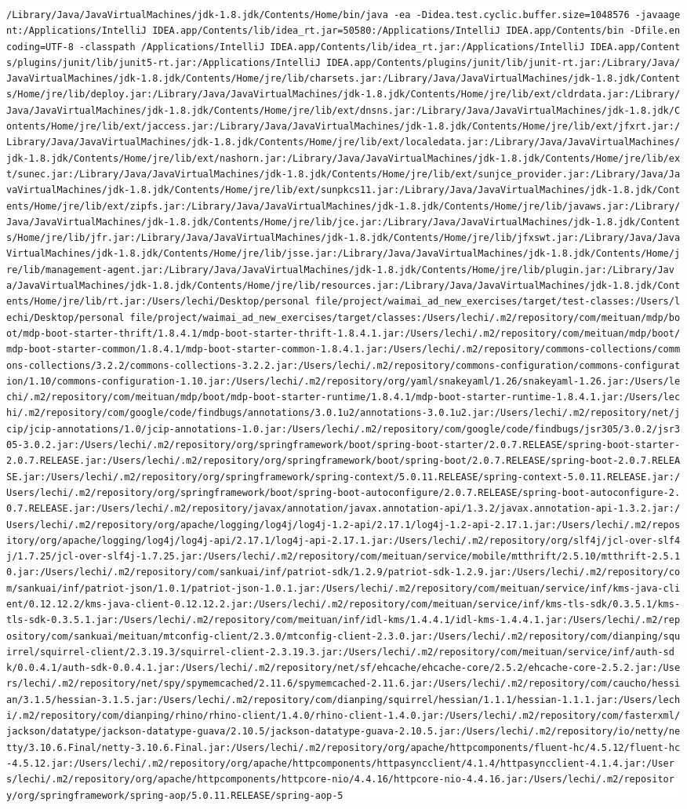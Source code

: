 ```
/Library/Java/JavaVirtualMachines/jdk-1.8.jdk/Contents/Home/bin/java -ea -Didea.test.cyclic.buffer.size=1048576 -javaagent:/Applications/IntelliJ IDEA.app/Contents/lib/idea_rt.jar=50580:/Applications/IntelliJ IDEA.app/Contents/bin -Dfile.encoding=UTF-8 -classpath /Applications/IntelliJ IDEA.app/Contents/lib/idea_rt.jar:/Applications/IntelliJ IDEA.app/Contents/plugins/junit/lib/junit5-rt.jar:/Applications/IntelliJ IDEA.app/Contents/plugins/junit/lib/junit-rt.jar:/Library/Java/JavaVirtualMachines/jdk-1.8.jdk/Contents/Home/jre/lib/charsets.jar:/Library/Java/JavaVirtualMachines/jdk-1.8.jdk/Contents/Home/jre/lib/deploy.jar:/Library/Java/JavaVirtualMachines/jdk-1.8.jdk/Contents/Home/jre/lib/ext/cldrdata.jar:/Library/Java/JavaVirtualMachines/jdk-1.8.jdk/Contents/Home/jre/lib/ext/dnsns.jar:/Library/Java/JavaVirtualMachines/jdk-1.8.jdk/Contents/Home/jre/lib/ext/jaccess.jar:/Library/Java/JavaVirtualMachines/jdk-1.8.jdk/Contents/Home/jre/lib/ext/jfxrt.jar:/Library/Java/JavaVirtualMachines/jdk-1.8.jdk/Contents/Home/jre/lib/ext/localedata.jar:/Library/Java/JavaVirtualMachines/jdk-1.8.jdk/Contents/Home/jre/lib/ext/nashorn.jar:/Library/Java/JavaVirtualMachines/jdk-1.8.jdk/Contents/Home/jre/lib/ext/sunec.jar:/Library/Java/JavaVirtualMachines/jdk-1.8.jdk/Contents/Home/jre/lib/ext/sunjce_provider.jar:/Library/Java/JavaVirtualMachines/jdk-1.8.jdk/Contents/Home/jre/lib/ext/sunpkcs11.jar:/Library/Java/JavaVirtualMachines/jdk-1.8.jdk/Contents/Home/jre/lib/ext/zipfs.jar:/Library/Java/JavaVirtualMachines/jdk-1.8.jdk/Contents/Home/jre/lib/javaws.jar:/Library/Java/JavaVirtualMachines/jdk-1.8.jdk/Contents/Home/jre/lib/jce.jar:/Library/Java/JavaVirtualMachines/jdk-1.8.jdk/Contents/Home/jre/lib/jfr.jar:/Library/Java/JavaVirtualMachines/jdk-1.8.jdk/Contents/Home/jre/lib/jfxswt.jar:/Library/Java/JavaVirtualMachines/jdk-1.8.jdk/Contents/Home/jre/lib/jsse.jar:/Library/Java/JavaVirtualMachines/jdk-1.8.jdk/Contents/Home/jre/lib/management-agent.jar:/Library/Java/JavaVirtualMachines/jdk-1.8.jdk/Contents/Home/jre/lib/plugin.jar:/Library/Java/JavaVirtualMachines/jdk-1.8.jdk/Contents/Home/jre/lib/resources.jar:/Library/Java/JavaVirtualMachines/jdk-1.8.jdk/Contents/Home/jre/lib/rt.jar:/Users/lechi/Desktop/personal file/project/waimai_ad_new_exercises/target/test-classes:/Users/lechi/Desktop/personal file/project/waimai_ad_new_exercises/target/classes:/Users/lechi/.m2/repository/com/meituan/mdp/boot/mdp-boot-starter-thrift/1.8.4.1/mdp-boot-starter-thrift-1.8.4.1.jar:/Users/lechi/.m2/repository/com/meituan/mdp/boot/mdp-boot-starter-common/1.8.4.1/mdp-boot-starter-common-1.8.4.1.jar:/Users/lechi/.m2/repository/commons-collections/commons-collections/3.2.2/commons-collections-3.2.2.jar:/Users/lechi/.m2/repository/commons-configuration/commons-configuration/1.10/commons-configuration-1.10.jar:/Users/lechi/.m2/repository/org/yaml/snakeyaml/1.26/snakeyaml-1.26.jar:/Users/lechi/.m2/repository/com/meituan/mdp/boot/mdp-boot-starter-runtime/1.8.4.1/mdp-boot-starter-runtime-1.8.4.1.jar:/Users/lechi/.m2/repository/com/google/code/findbugs/annotations/3.0.1u2/annotations-3.0.1u2.jar:/Users/lechi/.m2/repository/net/jcip/jcip-annotations/1.0/jcip-annotations-1.0.jar:/Users/lechi/.m2/repository/com/google/code/findbugs/jsr305/3.0.2/jsr305-3.0.2.jar:/Users/lechi/.m2/repository/org/springframework/boot/spring-boot-starter/2.0.7.RELEASE/spring-boot-starter-2.0.7.RELEASE.jar:/Users/lechi/.m2/repository/org/springframework/boot/spring-boot/2.0.7.RELEASE/spring-boot-2.0.7.RELEASE.jar:/Users/lechi/.m2/repository/org/springframework/spring-context/5.0.11.RELEASE/spring-context-5.0.11.RELEASE.jar:/Users/lechi/.m2/repository/org/springframework/boot/spring-boot-autoconfigure/2.0.7.RELEASE/spring-boot-autoconfigure-2.0.7.RELEASE.jar:/Users/lechi/.m2/repository/javax/annotation/javax.annotation-api/1.3.2/javax.annotation-api-1.3.2.jar:/Users/lechi/.m2/repository/org/apache/logging/log4j/log4j-1.2-api/2.17.1/log4j-1.2-api-2.17.1.jar:/Users/lechi/.m2/repository/org/apache/logging/log4j/log4j-api/2.17.1/log4j-api-2.17.1.jar:/Users/lechi/.m2/repository/org/slf4j/jcl-over-slf4j/1.7.25/jcl-over-slf4j-1.7.25.jar:/Users/lechi/.m2/repository/com/meituan/service/mobile/mtthrift/2.5.10/mtthrift-2.5.10.jar:/Users/lechi/.m2/repository/com/sankuai/inf/patriot-sdk/1.2.9/patriot-sdk-1.2.9.jar:/Users/lechi/.m2/repository/com/sankuai/inf/patriot-json/1.0.1/patriot-json-1.0.1.jar:/Users/lechi/.m2/repository/com/meituan/service/inf/kms-java-client/0.12.12.2/kms-java-client-0.12.12.2.jar:/Users/lechi/.m2/repository/com/meituan/service/inf/kms-tls-sdk/0.3.5.1/kms-tls-sdk-0.3.5.1.jar:/Users/lechi/.m2/repository/com/meituan/inf/idl-kms/1.4.4.1/idl-kms-1.4.4.1.jar:/Users/lechi/.m2/repository/com/sankuai/meituan/mtconfig-client/2.3.0/mtconfig-client-2.3.0.jar:/Users/lechi/.m2/repository/com/dianping/squirrel/squirrel-client/2.3.19.3/squirrel-client-2.3.19.3.jar:/Users/lechi/.m2/repository/com/meituan/service/inf/auth-sdk/0.0.4.1/auth-sdk-0.0.4.1.jar:/Users/lechi/.m2/repository/net/sf/ehcache/ehcache-core/2.5.2/ehcache-core-2.5.2.jar:/Users/lechi/.m2/repository/net/spy/spymemcached/2.11.6/spymemcached-2.11.6.jar:/Users/lechi/.m2/repository/com/caucho/hessian/3.1.5/hessian-3.1.5.jar:/Users/lechi/.m2/repository/com/dianping/squirrel/hessian/1.1.1/hessian-1.1.1.jar:/Users/lechi/.m2/repository/com/dianping/rhino/rhino-client/1.4.0/rhino-client-1.4.0.jar:/Users/lechi/.m2/repository/com/fasterxml/jackson/datatype/jackson-datatype-guava/2.10.5/jackson-datatype-guava-2.10.5.jar:/Users/lechi/.m2/repository/io/netty/netty/3.10.6.Final/netty-3.10.6.Final.jar:/Users/lechi/.m2/repository/org/apache/httpcomponents/fluent-hc/4.5.12/fluent-hc-4.5.12.jar:/Users/lechi/.m2/repository/org/apache/httpcomponents/httpasyncclient/4.1.4/httpasyncclient-4.1.4.jar:/Users/lechi/.m2/repository/org/apache/httpcomponents/httpcore-nio/4.4.16/httpcore-nio-4.4.16.jar:/Users/lechi/.m2/repository/org/springframework/spring-aop/5.0.11.RELEASE/spring-aop-5
```